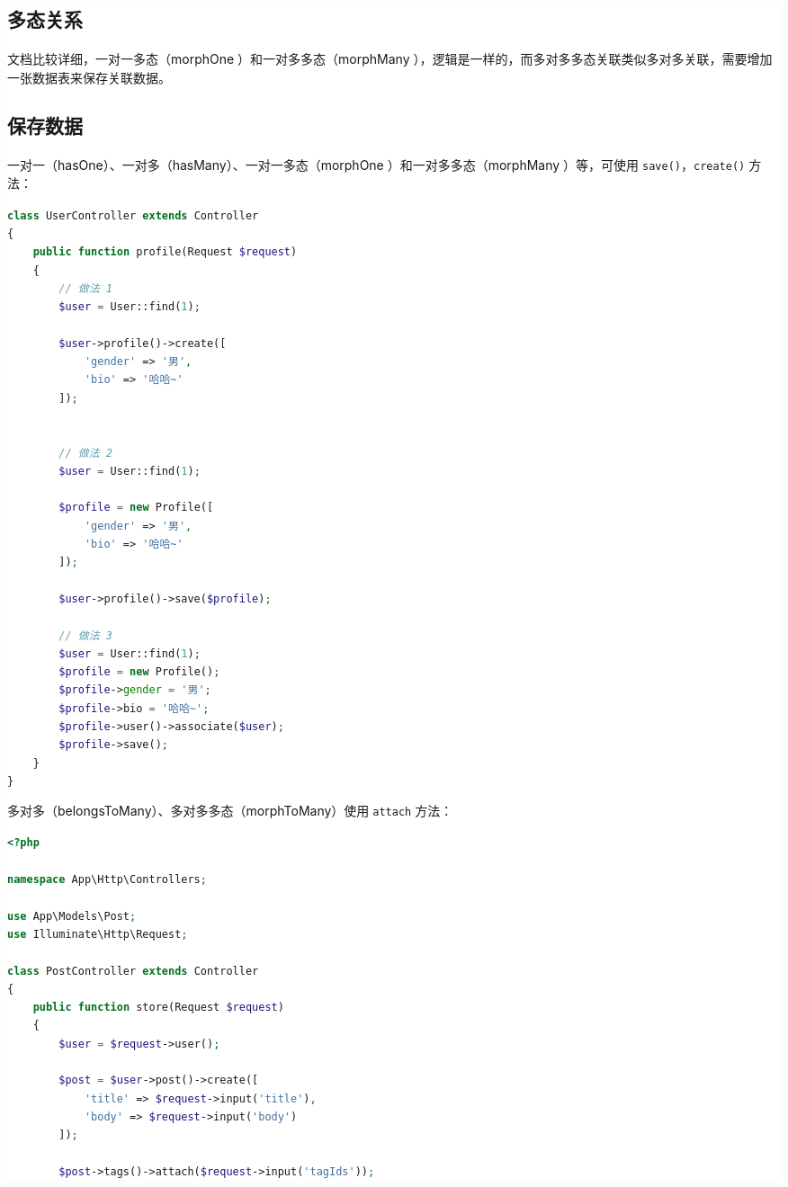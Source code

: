 ## 多态关系

文档比较详细，一对一多态（morphOne ）和一对多多态（morphMany ），逻辑是一样的，而多对多多态关联类似多对多关联，需要增加一张数据表来保存关联数据。

## 保存数据

一对一（hasOne）、一对多（hasMany）、一对一多态（morphOne ）和一对多多态（morphMany ）等，可使用 `save()`，`create()` 方法：

```php
class UserController extends Controller
{
    public function profile(Request $request)
    {
        // 做法 1
        $user = User::find(1);

        $user->profile()->create([
            'gender' => '男',
            'bio' => '哈哈~'
        ]);


        // 做法 2
        $user = User::find(1);

        $profile = new Profile([
            'gender' => '男',
            'bio' => '哈哈~'
        ]);

        $user->profile()->save($profile);

        // 做法 3
        $user = User::find(1);
        $profile = new Profile();
        $profile->gender = '男';
        $profile->bio = '哈哈~';
        $profile->user()->associate($user);
        $profile->save();
    }
}
```

多对多（belongsToMany）、多对多多态（morphToMany）使用 `attach` 方法：

```php
<?php

namespace App\Http\Controllers;

use App\Models\Post;
use Illuminate\Http\Request;

class PostController extends Controller
{
    public function store(Request $request)
    {
        $user = $request->user();

        $post = $user->post()->create([
            'title' => $request->input('title'),
            'body' => $request->input('body')
        ]);

        $post->tags()->attach($request->input('tagIds'));
```